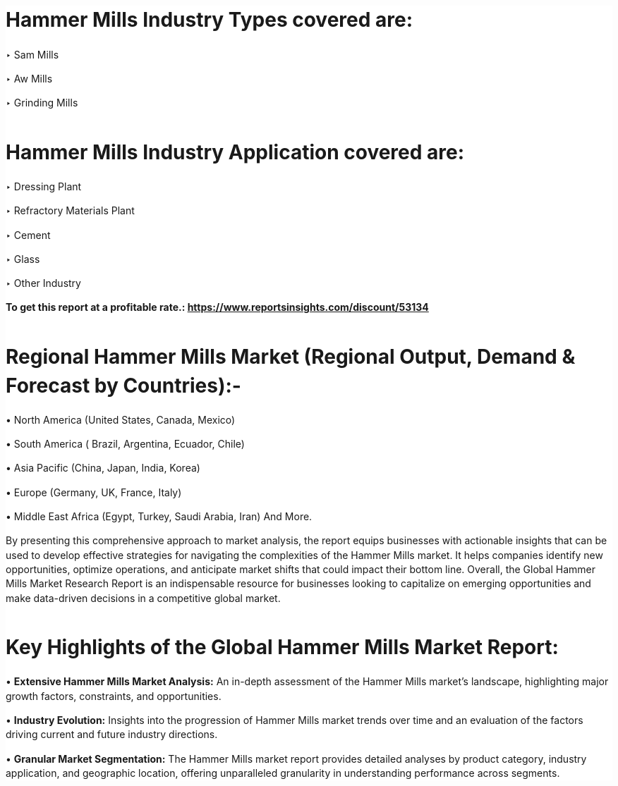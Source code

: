 # <strong>Hammer Mills Industry Types covered are:</strong>

‣ Sam Mills

‣ Aw Mills

‣ Grinding Mills

# <strong>Hammer Mills Industry Application covered are:</strong>

‣ Dressing Plant

‣ Refractory Materials Plant

‣ Cement

‣ Glass

‣ Other Industry

<strong>To get this report at a profitable rate.: <a href=https://www.reportsinsights.com/discount/53134>https://www.reportsinsights.com/discount/53134</a></strong></font>

# <strong>Regional Hammer Mills Market (Regional Output, Demand &amp; Forecast by Countries):-</strong>

• North America (United States, Canada, Mexico)

• South America ( Brazil, Argentina, Ecuador, Chile)

• Asia Pacific (China, Japan, India, Korea)

• Europe (Germany, UK, France, Italy)

• Middle East Africa (Egypt, Turkey, Saudi Arabia, Iran) And More.

By presenting this comprehensive approach to market analysis, the report equips businesses with actionable insights that can be used to develop effective strategies for navigating the complexities of the Hammer Mills market. It helps companies identify new opportunities, optimize operations, and anticipate market shifts that could impact their bottom line. Overall, the Global Hammer Mills Market Research Report is an indispensable resource for businesses looking to capitalize on emerging opportunities and make data-driven decisions in a competitive global market.

# <strong>Key Highlights of the Global Hammer Mills Market Report:</strong>

• <strong>Extensive Hammer Mills Market Analysis:</strong> An in-depth assessment of the Hammer Mills market’s landscape, highlighting major growth factors, constraints, and opportunities.

• <strong>Industry Evolution:</strong> Insights into the progression of Hammer Mills market trends over time and an evaluation of the factors driving current and future industry directions.

• <strong>Granular Market Segmentation:</strong> The Hammer Mills market report provides detailed analyses by product category, industry application, and geographic location, offering unparalleled granularity in understanding performance across segments.
